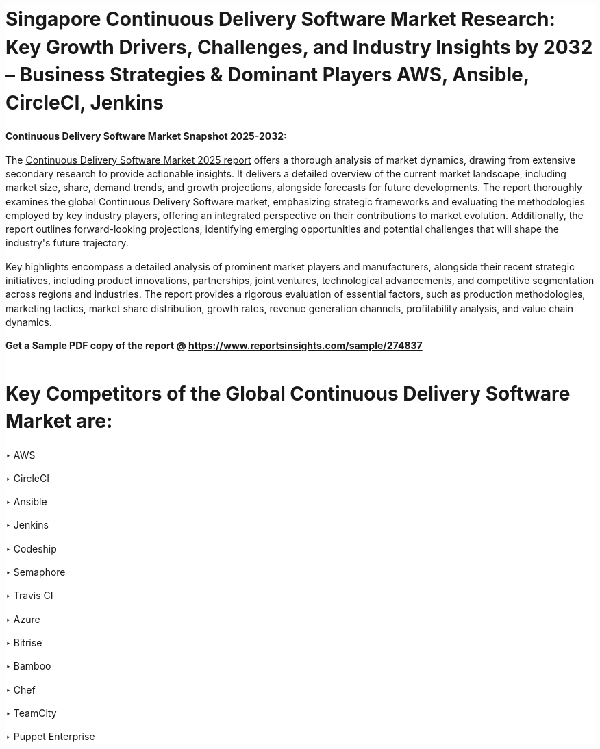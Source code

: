# Singapore Continuous Delivery Software Market Research: Key Growth Drivers, Challenges, and Industry Insights by 2032 –  Business Strategies & Dominant Players AWS, Ansible, CircleCI, Jenkins

<strong>Continuous Delivery Software Market Snapshot 2025-2032:</strong>

The <a href=https://www.reportsinsights.com/sample/274837>Continuous Delivery Software Market 2025 report</a> offers a thorough analysis of market dynamics, drawing from extensive secondary research to provide actionable insights. It delivers a detailed overview of the current market landscape, including market size, share, demand trends, and growth projections, alongside forecasts for future developments. The report thoroughly examines the global Continuous Delivery Software market, emphasizing strategic frameworks and evaluating the methodologies employed by key industry players, offering an integrated perspective on their contributions to market evolution. Additionally, the report outlines forward-looking projections, identifying emerging opportunities and potential challenges that will shape the industry's future trajectory.

Key highlights encompass a detailed analysis of prominent market players and manufacturers, alongside their recent strategic initiatives, including product innovations, partnerships, joint ventures, technological advancements, and competitive segmentation across regions and industries. The report provides a rigorous evaluation of essential factors, such as production methodologies, marketing tactics, market share distribution, growth rates, revenue generation channels, profitability analysis, and value chain dynamics.

<strong>Get a Sample PDF copy of the report @ <a href=https://www.reportsinsights.com/sample/274837>https://www.reportsinsights.com/sample/274837</a></strong>

# <strong>Key Competitors of the Global Continuous Delivery Software Market are:</strong>

‣ AWS

‣ CircleCI

‣ Ansible

‣ Jenkins

‣ Codeship

‣ Semaphore

‣ Travis CI

‣ Azure

‣ Bitrise

‣ Bamboo

‣ Chef

‣ TeamCity

‣ Puppet Enterprise
